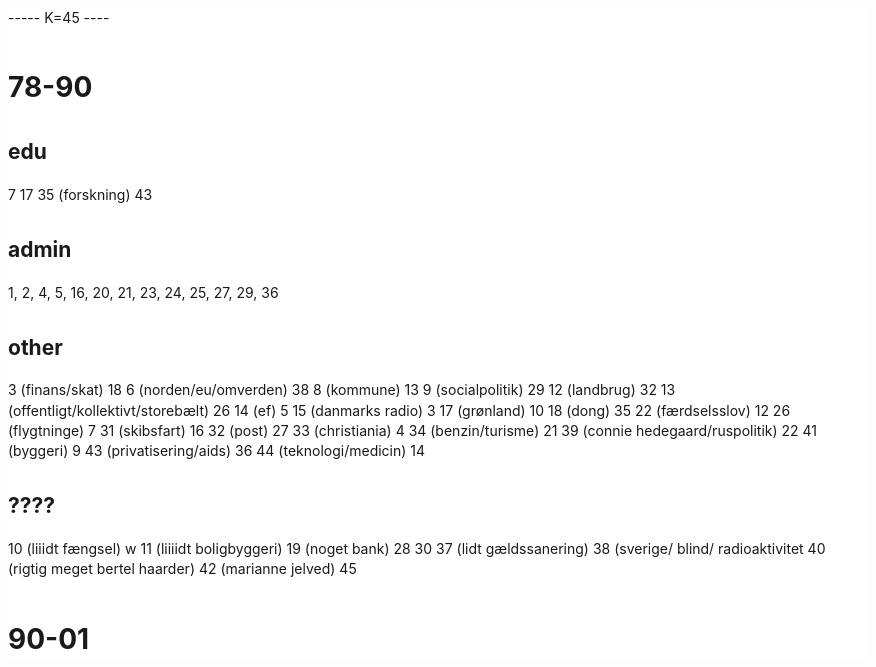----- K=45 ----

# 78-90

## edu
7													17
35 (forskning)										43

## admin
1, 2, 4, 5, 16, 20, 21, 23, 24, 25, 27, 29, 36

## other
3 (finans/skat)										18
6 (norden/eu/omverden)								38
8 (kommune)											13
9 (socialpolitik)									29
12 (landbrug)										32
13 (offentligt/kollektivt/storebælt)				26
14 (ef)											 	 5
15 (danmarks radio)									 3
17 (grønland)										10
18 (dong)											35
22 (færdselsslov)									12
26 (flygtninge)										 7
31 (skibsfart)										16
32 (post)											27
33 (christiania)									 4
34 (benzin/turisme)									21
39 (connie hedegaard/ruspolitik)					22
41 (byggeri)										 9
43 (privatisering/aids)								36
44 (teknologi/medicin)								14

## ????
10 (liiidt fængsel) w
11 (liiiidt boligbyggeri)
19 (noget bank)
28
30
37 (lidt gældssanering)
38 (sverige/ blind/ radioaktivitet
40 (rigtig meget bertel haarder)
42 (marianne jelved)
45

# 90-01
